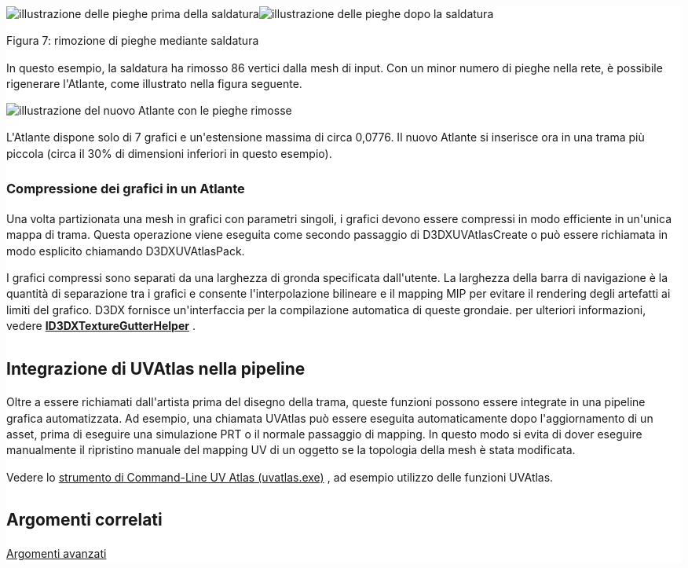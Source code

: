 ![illustrazione delle pieghe prima della saldatura](images/uvatlas6a.jpg)![illustrazione delle pieghe dopo la saldatura](images/uvatlas6b.jpg)

Figura 7: rimozione di pieghe mediante saldatura

In questo esempio, la saldatura ha rimosso 86 vertici dalla mesh di input. Con un minor numero di pieghe nella rete, è possibile rigenerare l'Atlante, come illustrato nella figura seguente.

![illustrazione del nuovo Atlante con le pieghe rimosse](images/uvatlas8.jpg)

L'Atlante dispone solo di 7 grafici e un'estensione massima di circa 0,0776. Il nuovo Atlante si inserisce ora in una trama più piccola (circa il 30% di dimensioni inferiori in questo esempio).

### <a name="packing-charts-into-an-atlas"></a>Compressione dei grafici in un Atlante

Una volta partizionata una mesh in grafici con parametri singoli, i grafici devono essere compressi in modo efficiente in un'unica mappa di trama. Questa operazione viene eseguita come secondo passaggio di D3DXUVAtlasCreate o può essere richiamata in modo esplicito chiamando D3DXUVAtlasPack.

I grafici compressi sono separati da una larghezza di gronda specificata dall'utente. La larghezza della barra di navigazione è la quantità di separazione tra i grafici e consente l'interpolazione bilineare e il mapping MIP per evitare il rendering degli artefatti ai limiti del grafico. D3DX fornisce un'interfaccia per la compilazione automatica di queste grondaie. per ulteriori informazioni, vedere [**ID3DXTextureGutterHelper**](id3dxtexturegutterhelper.md) .

## <a name="integrating-uvatlas-into-your-pipeline"></a>Integrazione di UVAtlas nella pipeline

Oltre a essere richiamati dall'artista prima del disegno della trama, queste funzioni possono essere integrate in una pipeline grafica automatizzata. Ad esempio, una chiamata UVAtlas può essere eseguita automaticamente dopo l'aggiornamento di un asset, prima di eseguire una simulazione PRT o il normale passaggio di mapping. In questo modo si evita di dover eseguire manualmente il ripristino manuale del mapping UV di un oggetto se la topologia della mesh è stata modificata.

Vedere lo [strumento di Command-Line UV Atlas (uvatlas.exe)](https://msdn.microsoft.com/library/Ee419017(v=VS.85).aspx) , ad esempio utilizzo delle funzioni UVAtlas.

## <a name="related-topics"></a>Argomenti correlati

<dl> <dt>

[Argomenti avanzati](advanced-topics.md)
</dt> </dl>

 

 
